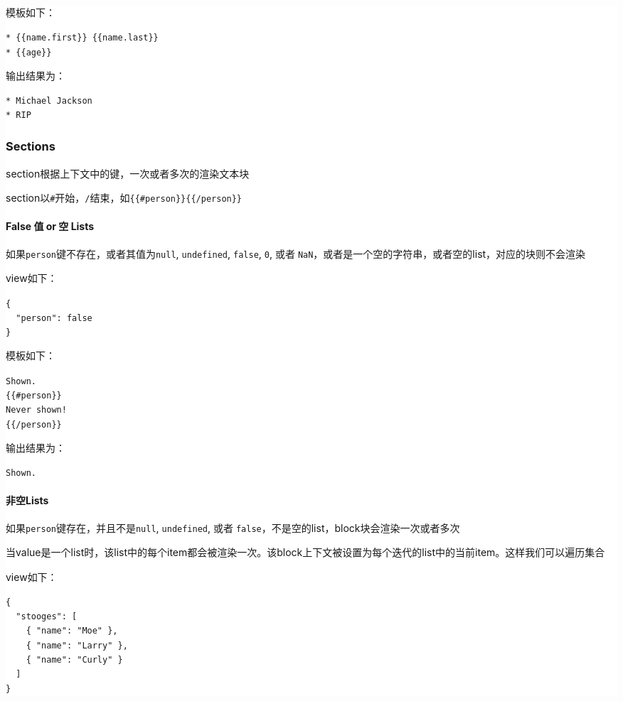 模板如下：

```
* {{name.first}} {{name.last}}
* {{age}}
```

输出结果为：

```
* Michael Jackson
* RIP
```



### Sections

section根据上下文中的键，一次或者多次的渲染文本块

section以`#`开始，`/`结束，如`{{#person}}{{/person}}`

#### False 值 or 空 Lists

如果`person`键不存在，或者其值为`null`, `undefined`, `false`, `0`, 或者 `NaN`，或者是一个空的字符串，或者空的list，对应的块则不会渲染

view如下：

```
{
  "person": false
}
```

模板如下：

```
Shown.
{{#person}}
Never shown!
{{/person}}
```

输出结果为：

```
Shown.
```



#### 非空Lists

如果`person`键存在，并且不是`null`, `undefined`, 或者 `false`，不是空的list，block块会渲染一次或者多次

当value是一个list时，该list中的每个item都会被渲染一次。该block上下文被设置为每个迭代的list中的当前item。这样我们可以遍历集合

view如下：

```
{
  "stooges": [
    { "name": "Moe" },
    { "name": "Larry" },
    { "name": "Curly" }
  ]
}
```
